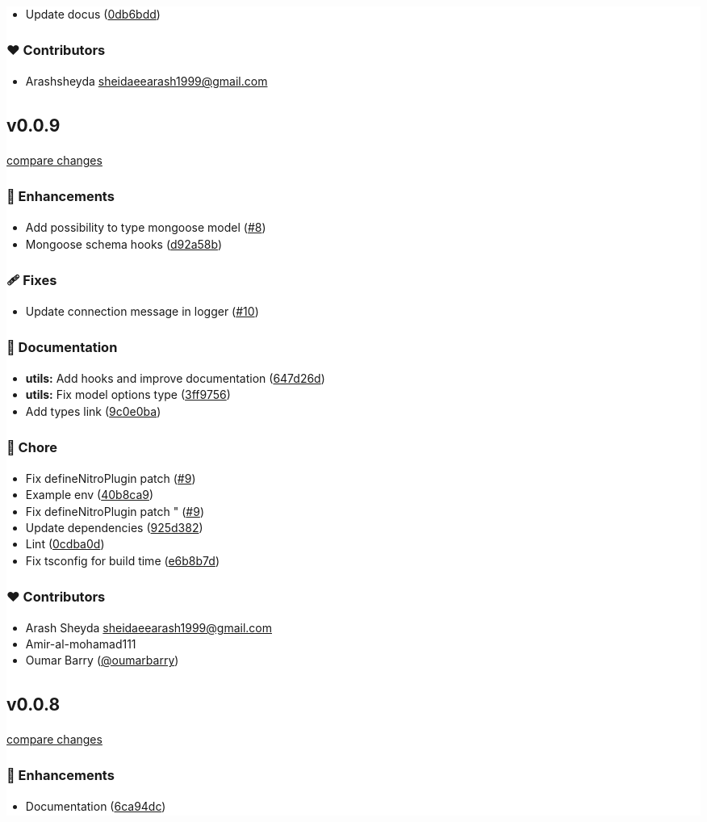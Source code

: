 - Update docus ([0db6bdd](https://github.com/arashsheyda/nuxt-mongoose/commit/0db6bdd))

### ❤️ Contributors

- Arashsheyda <sheidaeearash1999@gmail.com>

## v0.0.9

[compare changes](https://github.com/arashsheyda/nuxt-mongoose/compare/v0.0.8...v0.0.9)

### 🚀 Enhancements

- Add possibility to type mongoose model ([#8](https://github.com/arashsheyda/nuxt-mongoose/pull/8))
- Mongoose schema hooks ([d92a58b](https://github.com/arashsheyda/nuxt-mongoose/commit/d92a58b))

### 🩹 Fixes

- Update connection message in logger ([#10](https://github.com/arashsheyda/nuxt-mongoose/pull/10))

### 📖 Documentation

- **utils:** Add hooks and improve documentation ([647d26d](https://github.com/arashsheyda/nuxt-mongoose/commit/647d26d))
- **utils:** Fix model options type ([3ff9756](https://github.com/arashsheyda/nuxt-mongoose/commit/3ff9756))
- Add types link ([9c0e0ba](https://github.com/arashsheyda/nuxt-mongoose/commit/9c0e0ba))

### 🏡 Chore

- Fix defineNitroPlugin patch ([#9](https://github.com/arashsheyda/nuxt-mongoose/pull/9))
- Example env ([40b8ca9](https://github.com/arashsheyda/nuxt-mongoose/commit/40b8ca9))
- Fix defineNitroPlugin patch " ([#9](https://github.com/arashsheyda/nuxt-mongoose/pull/9))
- Update dependencies ([925d382](https://github.com/arashsheyda/nuxt-mongoose/commit/925d382))
- Lint ([0cdba0d](https://github.com/arashsheyda/nuxt-mongoose/commit/0cdba0d))
- Fix tsconfig for build time ([e6b8b7d](https://github.com/arashsheyda/nuxt-mongoose/commit/e6b8b7d))

### ❤️  Contributors

- Arash Sheyda <sheidaeearash1999@gmail.com>
- Amir-al-mohamad111 
- Oumar Barry ([@oumarbarry](http://github.com/oumarbarry))

## v0.0.8

[compare changes](https://github.com/arashsheyda/nuxt-mongoose/compare/v0.0.7...v0.0.8)


### 🚀 Enhancements

  - Documentation ([6ca94dc](https://github.com/arashsheyda/nuxt-mongoose/commit/6ca94dc))
